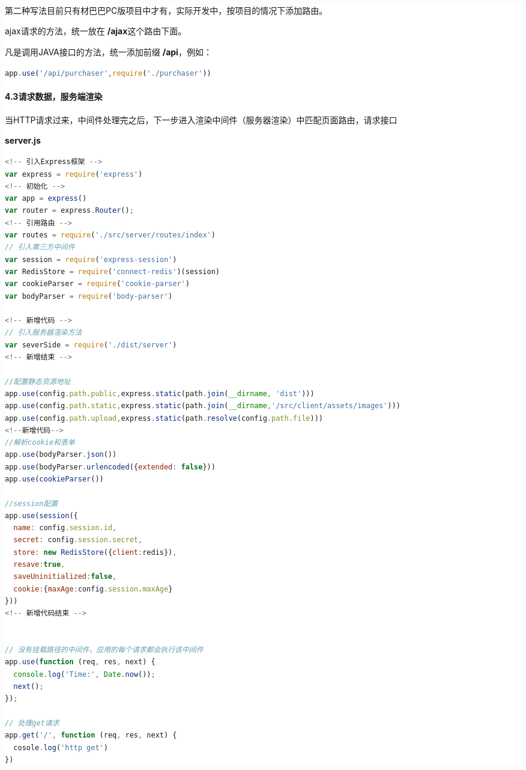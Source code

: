 第二种写法目前只有材巴巴PC版项目中才有，实际开发中，按项目的情况下添加路由。

ajax请求的方法，统一放在 **/ajax**这个路由下面。

凡是调用JAVA接口的方法，统一添加前缀 **/api**，例如：
```javascript
app.use('/api/purchaser',require('./purchaser'))
```

#### 4.3请求数据，服务端渲染

当HTTP请求过来，中间件处理完之后，下一步进入渲染中间件（服务器渲染）中匹配页面路由，请求接口

**server.js**
```javascript
<!-- 引入Express框架 -->
var express = require('express')
<!-- 初始化 -->
var app = express()
var router = express.Router();
<!-- 引用路由 -->
var routes = require('./src/server/routes/index')
// 引入第三方中间件
var session = require('express-session')
var RedisStore = require('connect-redis')(session)
var cookieParser = require('cookie-parser')
var bodyParser = require('body-parser')

<!-- 新增代码 -->
// 引入服务器渲染方法
var severSide = require('./dist/server')
<!-- 新增结束 -->

//配置静态资源地址
app.use(config.path.public,express.static(path.join(__dirname, 'dist')))
app.use(config.path.static,express.static(path.join(__dirname,'/src/client/assets/images')))
app.use(config.path.upload,express.static(path.resolve(config.path.file)))
<!--新增代码-->
//解析cookie和表单
app.use(bodyParser.json())
app.use(bodyParser.urlencoded({extended: false}))
app.use(cookieParser())

//session配置
app.use(session({
  name: config.session.id,
  secret: config.session.secret,
  store: new RedisStore({client:redis}),
  resave:true,
  saveUninitialized:false,
  cookie:{maxAge:config.session.maxAge}
}))
<!-- 新增代码结束 -->


// 没有挂载路径的中间件，应用的每个请求都会执行该中间件
app.use(function (req, res, next) {
  console.log('Time:', Date.now());
  next();
});

// 处理get请求
app.get('/', function (req, res, next) {
  cosole.log('http get')
})

```
